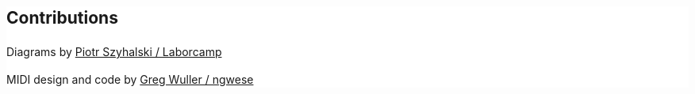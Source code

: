 ## Contributions

Diagrams by [Piotr Szyhalski / Laborcamp](http://laborcamp.org)

MIDI design and code by [Greg Wuller / ngwese](https://github.com/ngwese)
